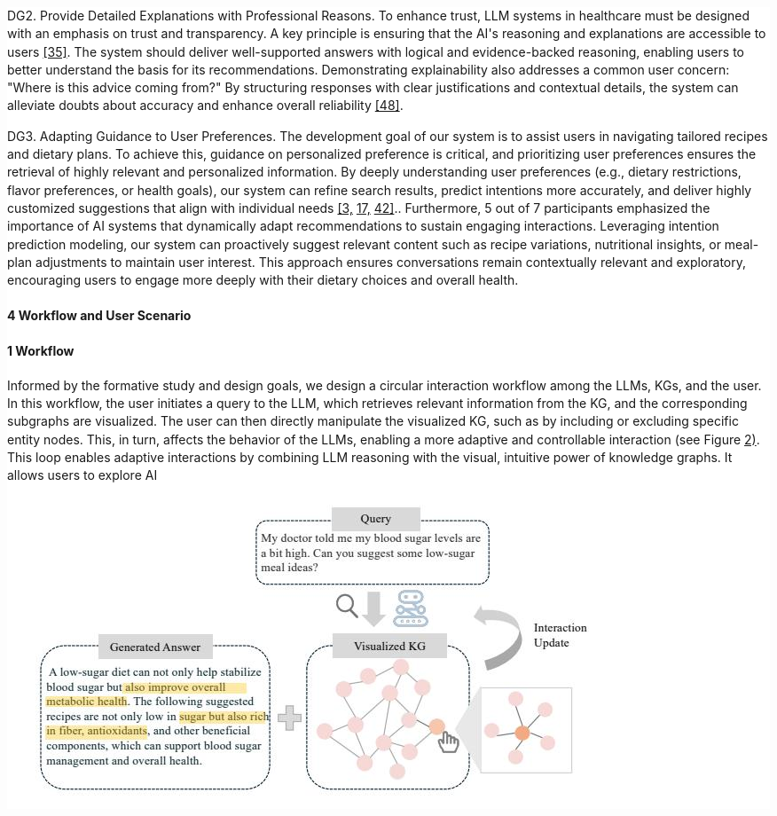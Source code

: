 DG2. Provide Detailed Explanations with Professional Reasons. To enhance trust, LLM systems in healthcare must be designed with an emphasis on trust and transparency. A key principle is ensuring that the AI's reasoning and explanations are accessible to users [\[35\]](#page-15-34). The system should deliver well-supported answers with logical and evidence-backed reasoning, enabling users to better understand the basis for its recommendations. Demonstrating explainability also addresses a common user concern: "Where is this advice coming from?" By structuring responses with clear justifications and contextual details, the system can alleviate doubts about accuracy and enhance overall reliability [\[48\]](#page-15-35).

DG3. Adapting Guidance to User Preferences. The development goal of our system is to assist users in navigating tailored recipes and dietary plans. To achieve this, guidance on personalized preference is critical, and prioritizing user preferences ensures the retrieval of highly relevant and personalized information. By deeply understanding user preferences (e.g., dietary restrictions, flavor preferences, or health goals), our system can refine search results, predict intentions more accurately, and deliver highly customized suggestions that align with individual needs [\[3,](#page-14-26) [17,](#page-14-27) [42\]](#page-15-36).. Furthermore, 5 out of 7 participants emphasized the importance of AI systems that dynamically adapt recommendations to sustain engaging interactions. Leveraging intention prediction modeling, our system can proactively suggest relevant content such as recipe variations, nutritional insights, or meal-plan adjustments to maintain user interest. This approach ensures conversations remain contextually relevant and exploratory, encouraging users to engage more deeply with their dietary choices and overall health.

#### 4 Workflow and User Scenario

#### 1 Workflow

Informed by the formative study and design goals, we design a circular interaction workflow among the LLMs, KGs, and the user. In this workflow, the user initiates a query to the LLM, which retrieves relevant information from the KG, and the corresponding subgraphs are visualized. The user can then directly manipulate the visualized KG, such as by including or excluding specific entity nodes. This, in turn, affects the behavior of the LLMs, enabling a more adaptive and controllable interaction (see Figure [2\)](#page-5-0). This loop enables adaptive interactions by combining LLM reasoning with the visual, intuitive power of knowledge graphs. It allows users to explore AI

<span id="page-5-0"></span>![](_page_5_Figure_1.jpeg)
